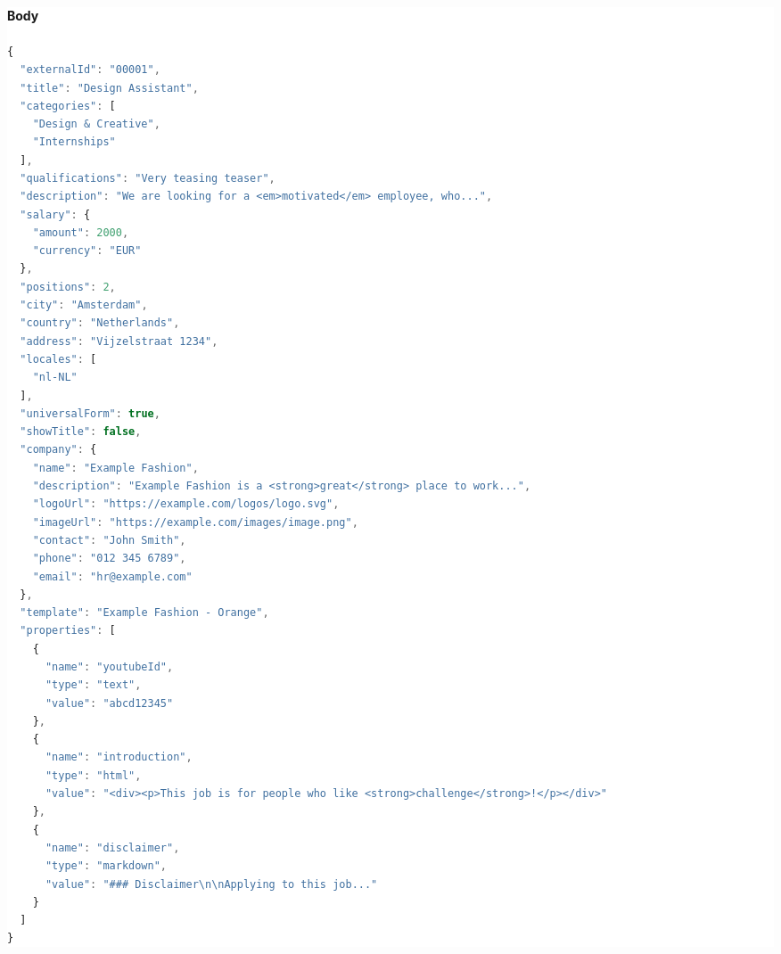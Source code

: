 #### Body

```js
{
  "externalId": "00001",
  "title": "Design Assistant",
  "categories": [
    "Design & Creative",
    "Internships"
  ],
  "qualifications": "Very teasing teaser",
  "description": "We are looking for a <em>motivated</em> employee, who...",
  "salary": {
    "amount": 2000,
    "currency": "EUR"
  },
  "positions": 2,
  "city": "Amsterdam",
  "country": "Netherlands",
  "address": "Vijzelstraat 1234",
  "locales": [
    "nl-NL"
  ],
  "universalForm": true,
  "showTitle": false,
  "company": {
    "name": "Example Fashion",
    "description": "Example Fashion is a <strong>great</strong> place to work...",
    "logoUrl": "https://example.com/logos/logo.svg",
    "imageUrl": "https://example.com/images/image.png",
    "contact": "John Smith",
    "phone": "012 345 6789",
    "email": "hr@example.com"
  },
  "template": "Example Fashion - Orange",
  "properties": [
    {
      "name": "youtubeId",
      "type": "text",
      "value": "abcd12345"
    },
    {
      "name": "introduction",
      "type": "html",
      "value": "<div><p>This job is for people who like <strong>challenge</strong>!</p></div>"
    },
    {
      "name": "disclaimer",
      "type": "markdown",
      "value": "### Disclaimer\n\nApplying to this job..."
    }
  ]
}
```
